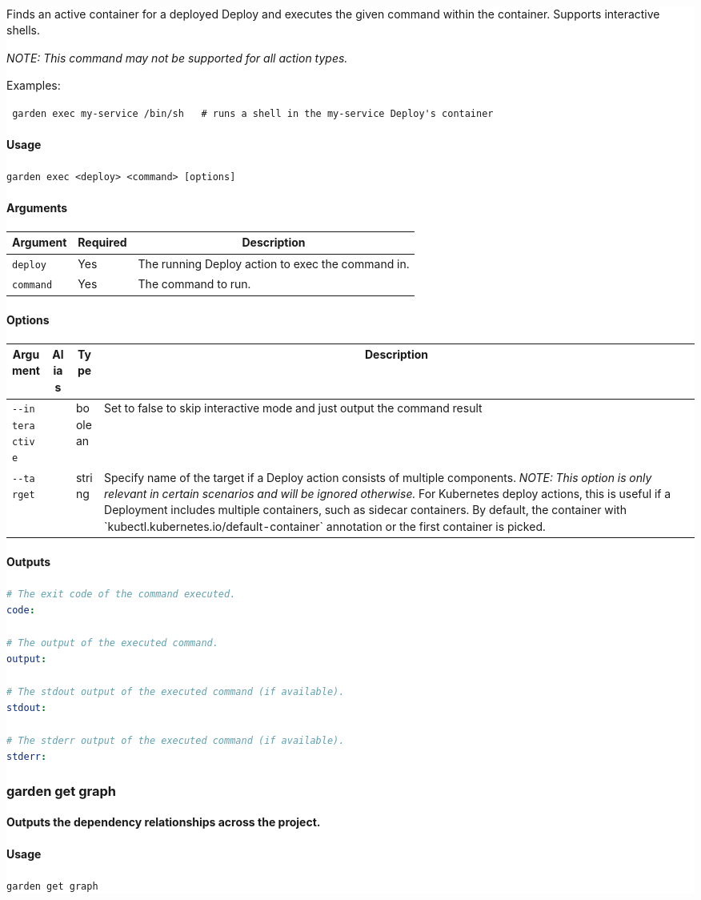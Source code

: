 Finds an active container for a deployed Deploy and executes the given command within the container.
Supports interactive shells.

_NOTE: This command may not be supported for all action types._

Examples:

     garden exec my-service /bin/sh   # runs a shell in the my-service Deploy's container

#### Usage

    garden exec <deploy> <command> [options]

#### Arguments

| Argument | Required | Description |
| -------- | -------- | ----------- |
  | `deploy` | Yes | The running Deploy action to exec the command in.
  | `command` | Yes | The command to run.

#### Options

| Argument | Alias | Type | Description |
| -------- | ----- | ---- | ----------- |
  | `--interactive` |  | boolean | Set to false to skip interactive mode and just output the command result
  | `--target` |  | string | Specify name of the target if a Deploy action consists of multiple components. _NOTE: This option is only relevant in certain scenarios and will be ignored otherwise._ For Kubernetes deploy actions, this is useful if a Deployment includes multiple containers, such as sidecar containers. By default, the container with &#x60;kubectl.kubernetes.io/default-container&#x60; annotation or the first container is picked.

#### Outputs

```yaml
# The exit code of the command executed.
code:

# The output of the executed command.
output:

# The stdout output of the executed command (if available).
stdout:

# The stderr output of the executed command (if available).
stderr:
```

### garden get graph

**Outputs the dependency relationships across the project.**


#### Usage

    garden get graph 

